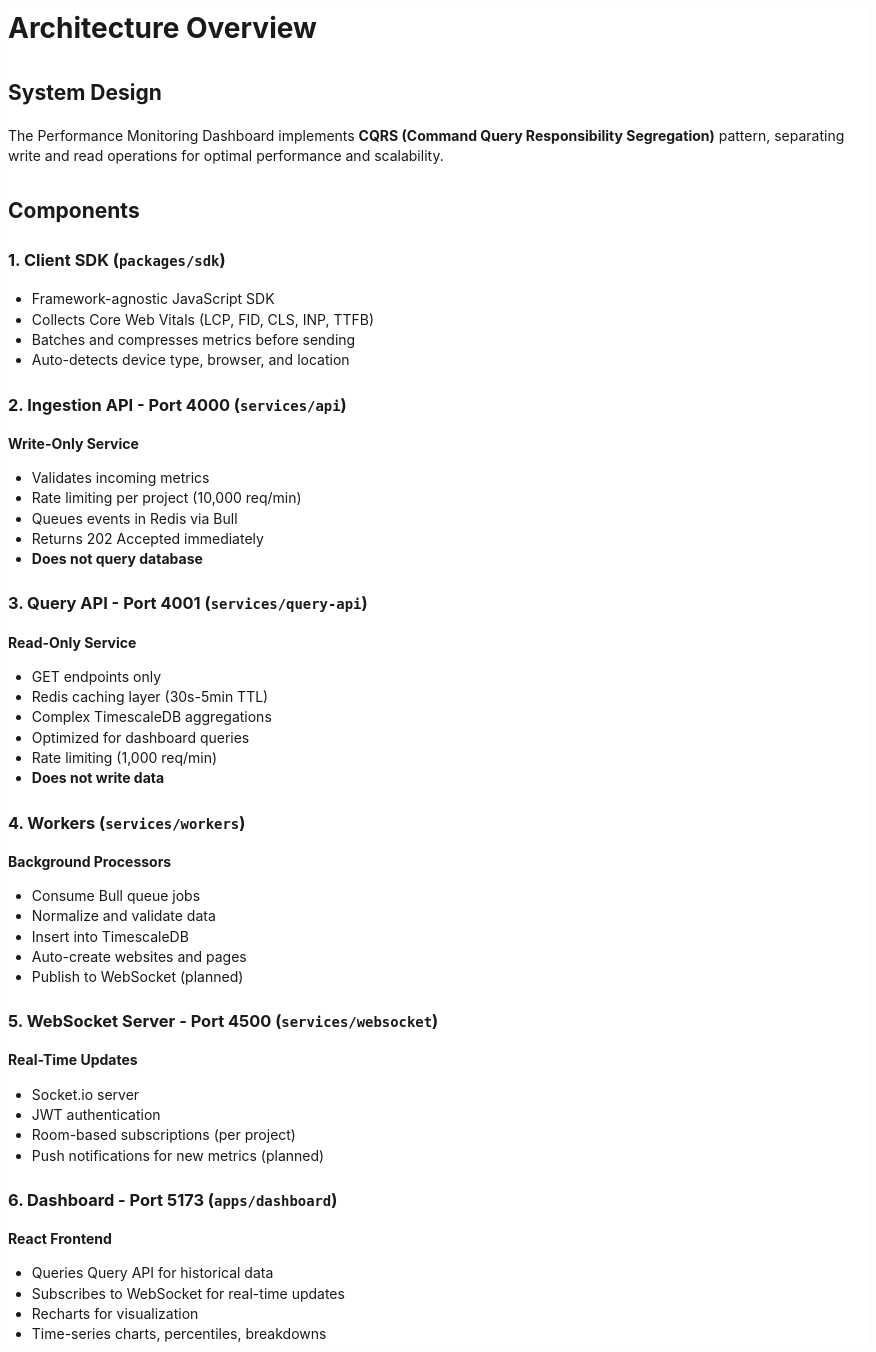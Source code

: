# Architecture Overview

## System Design

The Performance Monitoring Dashboard implements **CQRS (Command Query Responsibility Segregation)** pattern, separating write and read operations for optimal performance and scalability.

## Components

### 1. Client SDK (`packages/sdk`)
- Framework-agnostic JavaScript SDK
- Collects Core Web Vitals (LCP, FID, CLS, INP, TTFB)
- Batches and compresses metrics before sending
- Auto-detects device type, browser, and location

### 2. Ingestion API - Port 4000 (`services/api`)
**Write-Only Service**
- Validates incoming metrics
- Rate limiting per project (10,000 req/min)
- Queues events in Redis via Bull
- Returns 202 Accepted immediately
- **Does not query database**

### 3. Query API - Port 4001 (`services/query-api`)
**Read-Only Service**
- GET endpoints only
- Redis caching layer (30s-5min TTL)
- Complex TimescaleDB aggregations
- Optimized for dashboard queries
- Rate limiting (1,000 req/min)
- **Does not write data**

### 4. Workers (`services/workers`)
**Background Processors**
- Consume Bull queue jobs
- Normalize and validate data
- Insert into TimescaleDB
- Auto-create websites and pages
- Publish to WebSocket (planned)

### 5. WebSocket Server - Port 4500 (`services/websocket`)
**Real-Time Updates**
- Socket.io server
- JWT authentication
- Room-based subscriptions (per project)
- Push notifications for new metrics (planned)

### 6. Dashboard - Port 5173 (`apps/dashboard`)
**React Frontend**
- Queries Query API for historical data
- Subscribes to WebSocket for real-time updates
- Recharts for visualization
- Time-series charts, percentiles, breakdowns

